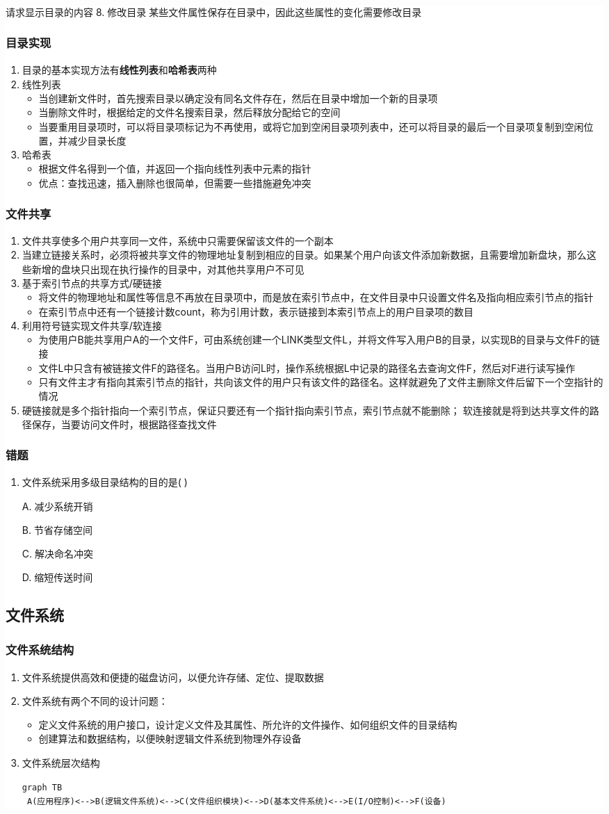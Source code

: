    请求显示目录的内容
8. 修改目录
   某些文件属性保存在目录中，因此这些属性的变化需要修改目录

### 目录实现

1. 目录的基本实现方法有**线性列表**和**哈希表**两种
2. 线性列表
   - 当创建新文件时，首先搜索目录以确定没有同名文件存在，然后在目录中增加一个新的目录项
   - 当删除文件时，根据给定的文件名搜索目录，然后释放分配给它的空间
   - 当要重用目录项时，可以将目录项标记为不再使用，或将它加到空闲目录项列表中，还可以将目录的最后一个目录项复制到空闲位置，并减少目录长度
3. 哈希表
   - 根据文件名得到一个值，并返回一个指向线性列表中元素的指针
   - 优点：查找迅速，插入删除也很简单，但需要一些措施避免冲突

### 文件共享

1. 文件共享使多个用户共享同一文件，系统中只需要保留该文件的一个副本
2. 当建立链接关系时，必须将被共享文件的物理地址复制到相应的目录。如果某个用户向该文件添加新数据，且需要增加新盘块，那么这些新增的盘块只出现在执行操作的目录中，对其他共享用户不可见
3. 基于索引节点的共享方式/硬链接
   - 将文件的物理地址和属性等信息不再放在目录项中，而是放在索引节点中，在文件目录中只设置文件名及指向相应索引节点的指针
   - 在索引节点中还有一个链接计数count，称为引用计数，表示链接到本索引节点上的用户目录项的数目
4. 利用符号链实现文件共享/软连接
   - 为使用户B能共享用户A的一个文件F，可由系统创建一个LINK类型文件L，并将文件写入用户B的目录，以实现B的目录与文件F的链接
   - 文件L中只含有被链接文件F的路径名。当用户B访问L时，操作系统根据L中记录的路径名去查询文件F，然后对F进行读写操作
   - 只有文件主才有指向其索引节点的指针，共向该文件的用户只有该文件的路径名。这样就避免了文件主删除文件后留下一个空指针的情况
5. 硬链接就是多个指针指向一个索引节点，保证只要还有一个指针指向索引节点，索引节点就不能删除；
   软连接就是将到达共享文件的路径保存，当要访问文件时，根据路径查找文件

### 错题

1. 文件系统采用多级目录结构的目的是(  )

   A. 减少系统开销

   B. 节省存储空间

   C. 解决命名冲突

   D. 缩短传送时间

## 文件系统

### 文件系统结构

1. 文件系统提供高效和便捷的磁盘访问，以便允许存储、定位、提取数据

2. 文件系统有两个不同的设计问题：

   - 定义文件系统的用户接口，设计定义文件及其属性、所允许的文件操作、如何组织文件的目录结构
   - 创建算法和数据结构，以便映射逻辑文件系统到物理外存设备

3. 文件系统层次结构

   ```mermaid
   graph TB
   	A(应用程序)<-->B(逻辑文件系统)<-->C(文件组织模块)<-->D(基本文件系统)<-->E(I/O控制)<-->F(设备)
   ```
